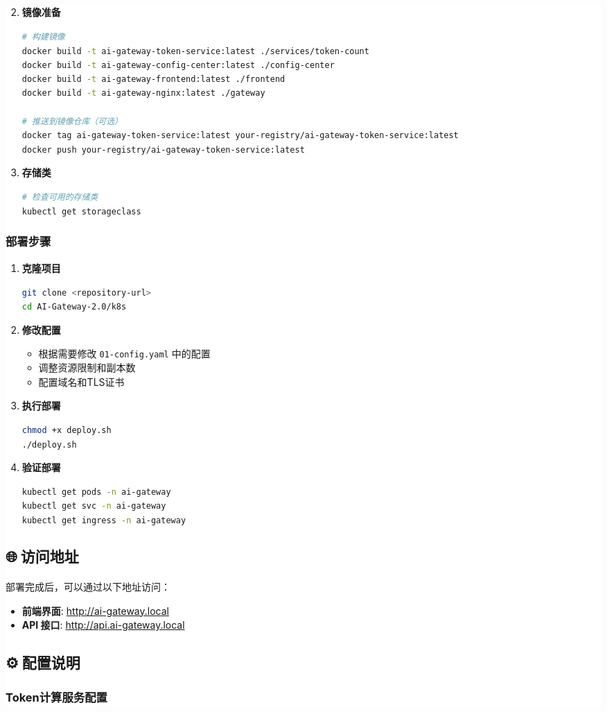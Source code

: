2. **镜像准备**
   ```bash
   # 构建镜像
   docker build -t ai-gateway-token-service:latest ./services/token-count
   docker build -t ai-gateway-config-center:latest ./config-center
   docker build -t ai-gateway-frontend:latest ./frontend
   docker build -t ai-gateway-nginx:latest ./gateway
   
   # 推送到镜像仓库（可选）
   docker tag ai-gateway-token-service:latest your-registry/ai-gateway-token-service:latest
   docker push your-registry/ai-gateway-token-service:latest
   ```

3. **存储类**
   ```bash
   # 检查可用的存储类
   kubectl get storageclass
   ```

### 部署步骤

1. **克隆项目**
   ```bash
   git clone <repository-url>
   cd AI-Gateway-2.0/k8s
   ```

2. **修改配置**
   - 根据需要修改 `01-config.yaml` 中的配置
   - 调整资源限制和副本数
   - 配置域名和TLS证书

3. **执行部署**
   ```bash
   chmod +x deploy.sh
   ./deploy.sh
   ```

4. **验证部署**
   ```bash
   kubectl get pods -n ai-gateway
   kubectl get svc -n ai-gateway
   kubectl get ingress -n ai-gateway
   ```

## 🌐 访问地址

部署完成后，可以通过以下地址访问：

- **前端界面**: http://ai-gateway.local
- **API 接口**: http://api.ai-gateway.local

## ⚙️ 配置说明

### Token计算服务配置
